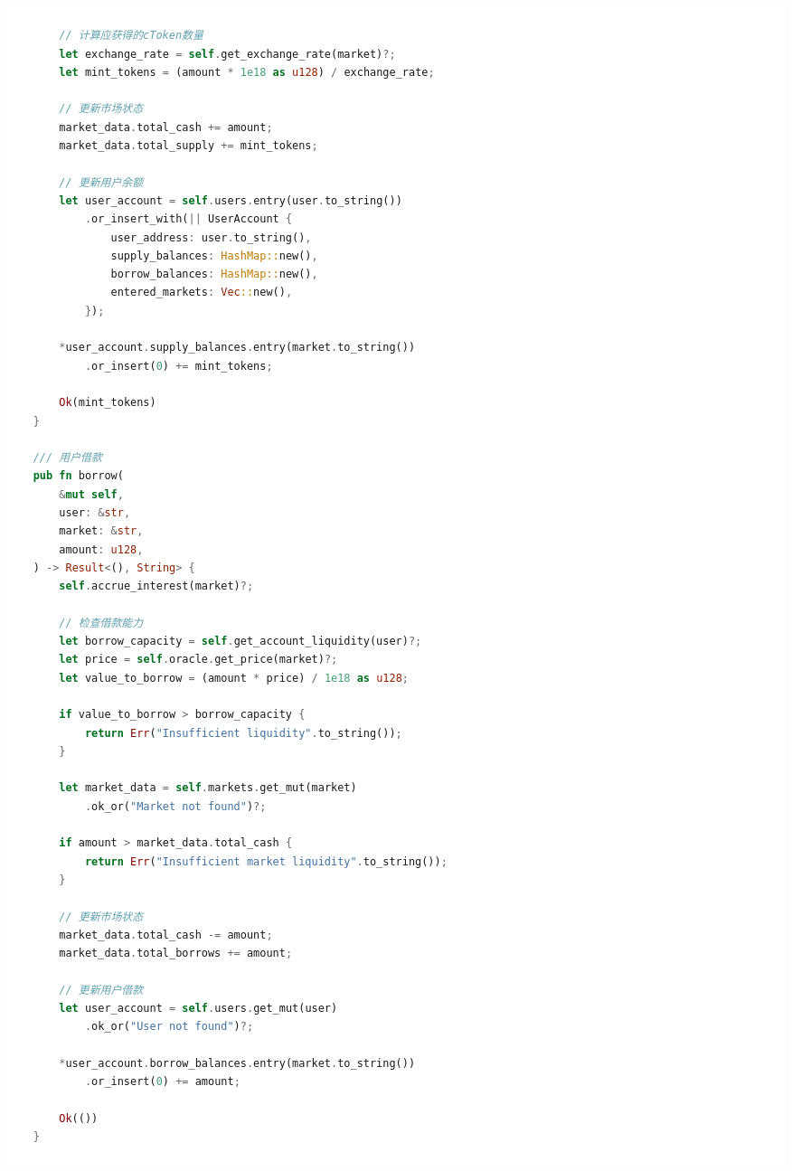 ```rust
            
        // 计算应获得的cToken数量
        let exchange_rate = self.get_exchange_rate(market)?;
        let mint_tokens = (amount * 1e18 as u128) / exchange_rate;
        
        // 更新市场状态
        market_data.total_cash += amount;
        market_data.total_supply += mint_tokens;
        
        // 更新用户余额
        let user_account = self.users.entry(user.to_string())
            .or_insert_with(|| UserAccount {
                user_address: user.to_string(),
                supply_balances: HashMap::new(),
                borrow_balances: HashMap::new(),
                entered_markets: Vec::new(),
            });
            
        *user_account.supply_balances.entry(market.to_string())
            .or_insert(0) += mint_tokens;
            
        Ok(mint_tokens)
    }
    
    /// 用户借款
    pub fn borrow(
        &mut self,
        user: &str,
        market: &str,
        amount: u128,
    ) -> Result<(), String> {
        self.accrue_interest(market)?;
        
        // 检查借款能力
        let borrow_capacity = self.get_account_liquidity(user)?;
        let price = self.oracle.get_price(market)?;
        let value_to_borrow = (amount * price) / 1e18 as u128;
        
        if value_to_borrow > borrow_capacity {
            return Err("Insufficient liquidity".to_string());
        }
        
        let market_data = self.markets.get_mut(market)
            .ok_or("Market not found")?;
            
        if amount > market_data.total_cash {
            return Err("Insufficient market liquidity".to_string());
        }
        
        // 更新市场状态
        market_data.total_cash -= amount;
        market_data.total_borrows += amount;
        
        // 更新用户借款
        let user_account = self.users.get_mut(user)
            .ok_or("User not found")?;
            
        *user_account.borrow_balances.entry(market.to_string())
            .or_insert(0) += amount;
            
        Ok(())
    }
    
```